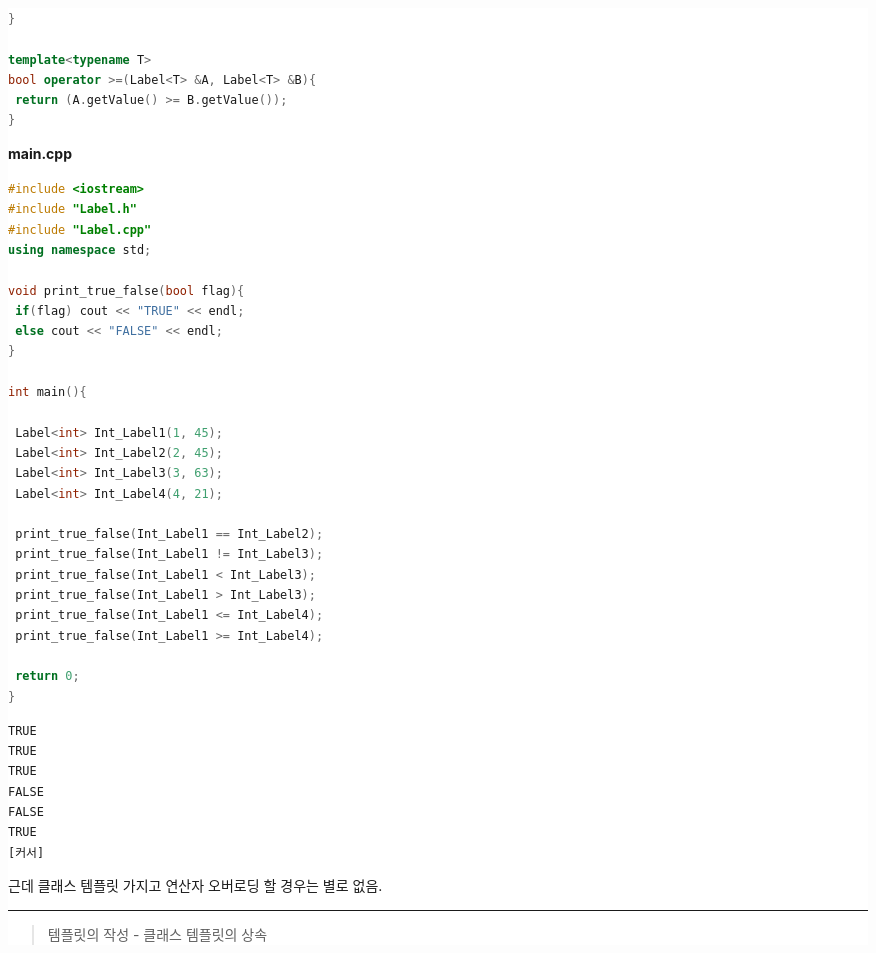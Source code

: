 ```cpp
}

template<typename T>
bool operator >=(Label<T> &A, Label<T> &B){
 return (A.getValue() >= B.getValue());
}
```

**main.cpp**
```cpp
#include <iostream>
#include "Label.h"
#include "Label.cpp"
using namespace std;

void print_true_false(bool flag){
 if(flag) cout << "TRUE" << endl;
 else cout << "FALSE" << endl;
}

int main(){

 Label<int> Int_Label1(1, 45);
 Label<int> Int_Label2(2, 45);
 Label<int> Int_Label3(3, 63);
 Label<int> Int_Label4(4, 21);

 print_true_false(Int_Label1 == Int_Label2);
 print_true_false(Int_Label1 != Int_Label3);
 print_true_false(Int_Label1 < Int_Label3);
 print_true_false(Int_Label1 > Int_Label3);
 print_true_false(Int_Label1 <= Int_Label4);
 print_true_false(Int_Label1 >= Int_Label4);

 return 0;
}
```

```
TRUE
TRUE
TRUE
FALSE
FALSE
TRUE
[커서]
```

근데 클래스 템플릿 가지고 연산자 오버로딩 할 경우는 별로 없음.

----

> 템플릿의 작성 - 클래스 템플릿의 상속
